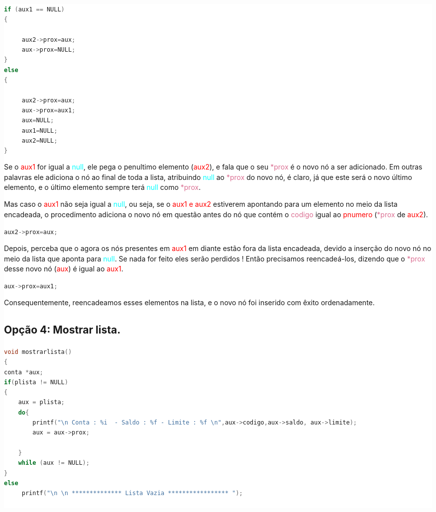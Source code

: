 ```c
if (aux1 == NULL)
{

     aux2->prox=aux;
     aux->prox=NULL;       
}
else
{

     aux2->prox=aux;
     aux->prox=aux1;
     aux=NULL;
     aux1=NULL;
     aux2=NULL;
} 
```

Se o <font color="red">aux1</font> for igual a <font color="cyan">null</font>, ele pega o penultimo elemento (<font color="red">aux2</font>), e fala que o seu <font color="palevioletred">*prox</font> é o novo nó a ser adicionado. Em outras palavras ele adiciona o nó ao final de toda a lista, atribuindo <font color="cyan">null</font> ao <font color="palevioletred">*prox</font> do novo nó, é claro, já que este será o novo último elemento, e o último elemento sempre terá <font color="cyan">null</font> como <font color="palevioletred">*prox</font>.

Mas caso o <font color="red">aux1</font> não seja igual a <font color="cyan">null</font>, ou seja, se o <font color="red">aux1 e aux2</font> estiverem apontando para um elemento no meio da lista encadeada, o procedimento adiciona o novo nó em questão antes do nó que contém o <font color="palevioletred">codigo</font> igual ao <font color="red">pnumero</font> (<font color="palevioletred">*prox</font> de <font color="red">aux2</font>).

```c
aux2->prox=aux;
```

Depois, perceba que o agora os nós presentes em <font color="red">aux1</font> em diante estão fora da lista encadeada, devido a inserção do novo nó no meio da lista que aponta para <font color="cyan">null</font>. Se nada for feito eles serão perdidos ! Então precisamos reencadeá-los, dizendo que o <font color="palevioletred">*prox</font> desse novo nó (<font color="red">aux</font>) é igual ao <font color="red">aux1</font>. 

```c
aux->prox=aux1;
```

Consequentemente, reencadeamos esses elementos na lista, e o novo nó foi inserido com êxito ordenadamente.

## Opção 4: Mostrar lista.

```c
void mostrarlista()
{
conta *aux;
if(plista != NULL)
{
	aux = plista;
	do{
		printf("\n Conta : %i  - Saldo : %f - Limite : %f \n",aux->codigo,aux->saldo, aux->limite);
		aux = aux->prox;

    }
    while (aux != NULL);
} 
else 
     printf("\n \n ************** Lista Vazia ***************** ");
    
```